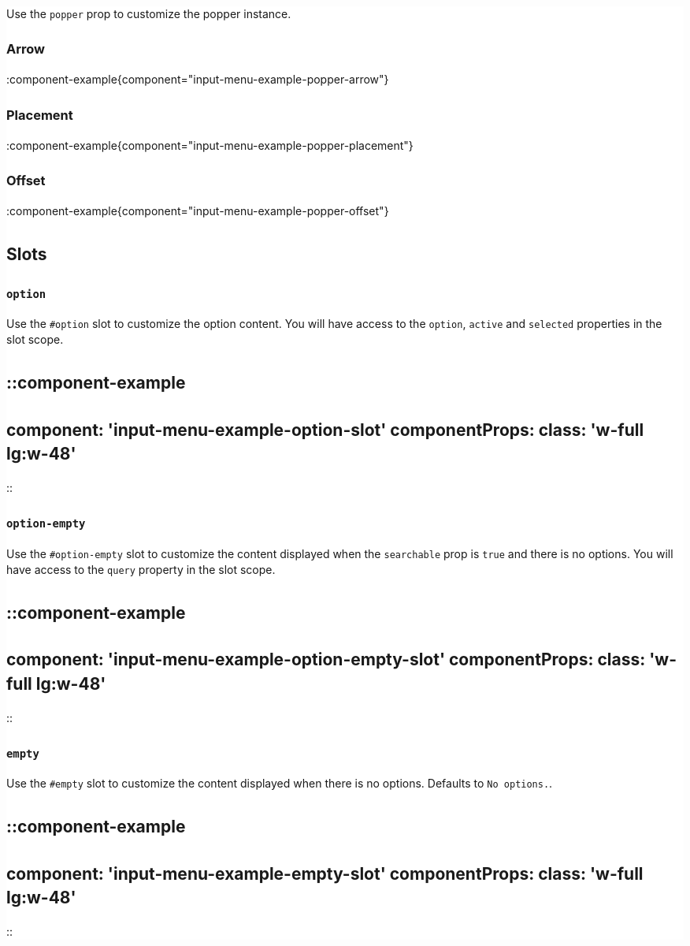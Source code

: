Use the `popper` prop to customize the popper instance.

### Arrow

:component-example{component="input-menu-example-popper-arrow"}

### Placement

:component-example{component="input-menu-example-popper-placement"}

### Offset

:component-example{component="input-menu-example-popper-offset"}

## Slots

### `option`

Use the `#option` slot to customize the option content. You will have access to the `option`, `active` and `selected` properties in the slot scope.

::component-example
---
component: 'input-menu-example-option-slot'
componentProps:
  class: 'w-full lg:w-48'
---
::

### `option-empty`

Use the `#option-empty` slot to customize the content displayed when the `searchable` prop is `true` and there is no options. You will have access to the `query` property in the slot scope.

::component-example
---
component: 'input-menu-example-option-empty-slot'
componentProps:
  class: 'w-full lg:w-48'
---
::

### `empty`

Use the `#empty` slot to customize the content displayed when there is no options. Defaults to `No options.`.

::component-example
---
component: 'input-menu-example-empty-slot'
componentProps:
  class: 'w-full lg:w-48'
---
::
